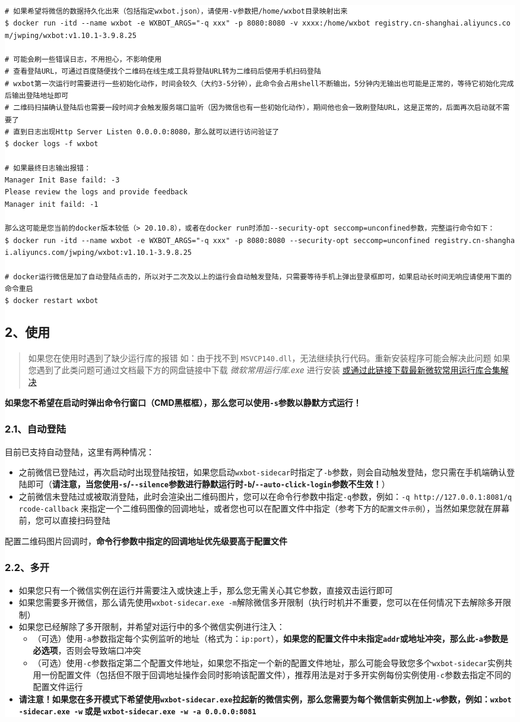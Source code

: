 ```shell
# 如果希望将微信的数据持久化出来（包括指定wxbot.json），请使用-v参数把/home/wxbot目录映射出来
$ docker run -itd --name wxbot -e WXBOT_ARGS="-q xxx" -p 8080:8080 -v xxxx:/home/wxbot registry.cn-shanghai.aliyuncs.com/jwping/wxbot:v1.10.1-3.9.8.25

# 可能会刷一些错误日志，不用担心，不影响使用
# 查看登陆URL，可通过百度随便找个二维码在线生成工具将登陆URL转为二维码后使用手机扫码登陆
# wxbot第一次运行时需要进行一些初始化动作，时间会较久（大约3-5分钟），此命令会占用shell不断输出，5分钟内无输出也可能是正常的，等待它初始化完成后输出登陆地址即可
# 二维码扫描确认登陆后也需要一段时间才会触发服务端口监听（因为微信也有一些初始化动作），期间他也会一致刷登陆URL，这是正常的，后面再次启动就不需要了
# 直到日志出现Http Server Listen 0.0.0.0:8080，那么就可以进行访问验证了
$ docker logs -f wxbot

# 如果最终日志输出报错：
Manager Init Base faild: -3
Please review the logs and provide feedback
Manager init faild: -1

那么这可能是您当前的docker版本较低（> 20.10.8），或者在docker run时添加--security-opt seccomp=unconfined参数，完整运行命令如下：
$ docker run -itd --name wxbot -e WXBOT_ARGS="-q xxx" -p 8080:8080 --security-opt seccomp=unconfined registry.cn-shanghai.aliyuncs.com/jwping/wxbot:v1.10.1-3.9.8.25

# docker运行微信是加了自动登陆点击的，所以对于二次及以上的运行会自动触发登陆，只需要等待手机上弹出登录框即可，如果启动长时间无响应请使用下面的命令重启
$ docker restart wxbot
```

### 

## 2、使用
> 如果您在使用时遇到了缺少运行库的报错
> 如：由于找不到 `MSVCP140.dll`，无法继续执行代码。重新安装程序可能会解决此问题
> 如果您遇到了此类问题可通过文档最下方的网盘链接中下载 *微软常用运行库.exe* 进行安装
> [或通过此链接下载最新微软常用运行库合集解决](https://www.lanzoux.com/b0dptvb0f)

**如果您不希望在启动时弹出命令行窗口（CMD黑框框），那么您可以使用`-s`参数以静默方式运行！**

### 2.1、自动登陆
目前已支持自动登陆，这里有两种情况：
* 之前微信已登陆过，再次启动时出现登陆按钮，如果您启动`wxbot-sidecar`时指定了`-b`参数，则会自动触发登陆，您只需在手机端确认登陆即可（**请注意，当您使用`-s`/`--silence`参数进行静默运行时`-b`/`--auto-click-login`参数不生效！**）
* 之前微信未登陆过或被取消登陆，此时会渲染出二维码图片，您可以在命令行参数中指定`-q`参数，例如：`-q http://127.0.0.1:8081/qrcode-callback` 来指定一个二维码图像的回调地址，或者您也可以在配置文件中指定（参考下方的`配置文件示例`），当然如果您就在屏幕前，您可以直接扫码登陆

配置二维码图片回调时，**命令行参数中指定的回调地址优先级要高于配置文件**


### 2.2、多开
* 如果您只有一个微信实例在运行并需要注入或快速上手，那么您无需关心其它参数，直接双击运行即可
* 如果您需要多开微信，那么请先使用`wxbot-sidecar.exe -m`解除微信多开限制（执行时机并不重要，您可以在任何情况下去解除多开限制）
* 如果您已经解除了多开限制，并希望对运行中的多个微信实例进行注入：
  * （可选）使用`-a`参数指定每个实例监听的地址（格式为：`ip:port`），**如果您的配置文件中未指定`addr`或地址冲突，那么此`-a`参数是必选项**，否则会导致端口冲突
  * （可选）使用`-c`参数指定第二个配置文件地址，如果您不指定一个新的配置文件地址，那么可能会导致您多个`wxbot-sidecar`实例共用一份配置文件（包括但不限于回调地址操作会同时影响该配置文件），推荐用法是对于多开实例每份实例使用`-c`参数去指定不同的配置文件运行
* **请注意！如果您在多开模式下希望使用`wxbot-sidecar.exe`拉起新的微信实例，那么您需要为每个微信新实例加上`-w`参数，例如：`wxbot-sidecar.exe -w` 或是 `wxbot-sidecar.exe -w -a 0.0.0.0:8081`**
